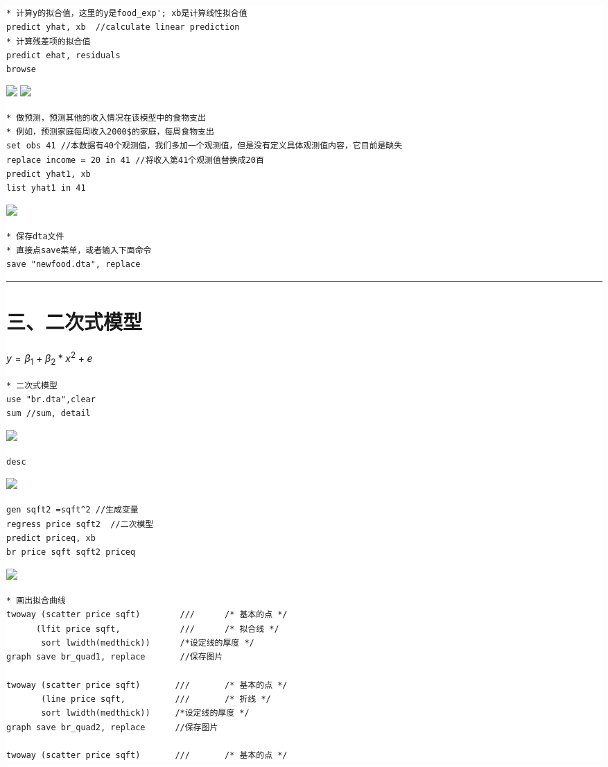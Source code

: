 ```
* 计算y的拟合值，这里的y是food_exp'; xb是计算线性拟合值
predict yhat, xb  //calculate linear prediction
* 计算残差项的拟合值
predict ehat, residuals 
browse
```
<img src="https://img-blog.csdnimg.cn/20200327131757596.png?x-oss-process=image/watermark,type_ZmFuZ3poZW5naGVpdGk,shadow_10,text_aHR0cHM6Ly9ibG9nLmNzZG4ubmV0L215UmVhbGl6YXRpb24=,size_16,color_FFFFFF,t_70" width = "50%">

<img src="https://img-blog.csdnimg.cn/20200327131819558.png" width = "50%">

```
* 做预测，预测其他的收入情况在该模型中的食物支出
* 例如，预测家庭每周收入2000$的家庭，每周食物支出
set obs 41 //本数据有40个观测值，我们多加一个观测值，但是没有定义具体观测值内容，它目前是缺失
replace income = 20 in 41 //将收入第41个观测值替换成20百
predict yhat1, xb
list yhat1 in 41
```
<img src="https://img-blog.csdnimg.cn/20200327132201903.png" width = "60%">

```
* 保存dta文件
* 直接点save菜单，或者输入下面命令
save "newfood.dta", replace
```

---
# 三、二次式模型
$y=\beta _1+ \beta_2*x^2 + e$
```
* 二次式模型
use "br.dta",clear  
sum //sum, detail
```
<img src="https://img-blog.csdnimg.cn/20200327133616241.png?x-oss-process=image/watermark,type_ZmFuZ3poZW5naGVpdGk,shadow_10,text_aHR0cHM6Ly9ibG9nLmNzZG4ubmV0L215UmVhbGl6YXRpb24=,size_16,color_FFFFFF,t_70" width = "75%">

```
desc
```
<img src="https://img-blog.csdnimg.cn/20200327133746574.png?x-oss-process=image/watermark,type_ZmFuZ3poZW5naGVpdGk,shadow_10,text_aHR0cHM6Ly9ibG9nLmNzZG4ubmV0L215UmVhbGl6YXRpb24=,size_16,color_FFFFFF,t_70" width="85%">

```
gen sqft2 =sqft^2 //生成变量
regress price sqft2  //二次模型
predict priceq, xb
br price sqft sqft2 priceq
```
<img src="https://img-blog.csdnimg.cn/20200327134100632.png?x-oss-process=image/watermark,type_ZmFuZ3poZW5naGVpdGk,shadow_10,text_aHR0cHM6Ly9ibG9nLmNzZG4ubmV0L215UmVhbGl6YXRpb24=,size_16,color_FFFFFF,t_70" width="50%">


```
* 画出拟合曲线
twoway (scatter price sqft) 	   ///     	/* 基本的点 */
      (lfit price sqft,            ///		/* 拟合线 */
       sort lwidth(medthick))	   /*设定线的厚度 */
graph save br_quad1, replace       //保存图片 

twoway (scatter price sqft) 	  ///     	/* 基本的点 */
       (line price sqft,          ///		/* 折线 */
       sort lwidth(medthick))	  /*设定线的厚度 */
graph save br_quad2, replace      //保存图片	
	
twoway (scatter price sqft) 	  ///     	/* 基本的点 */
```